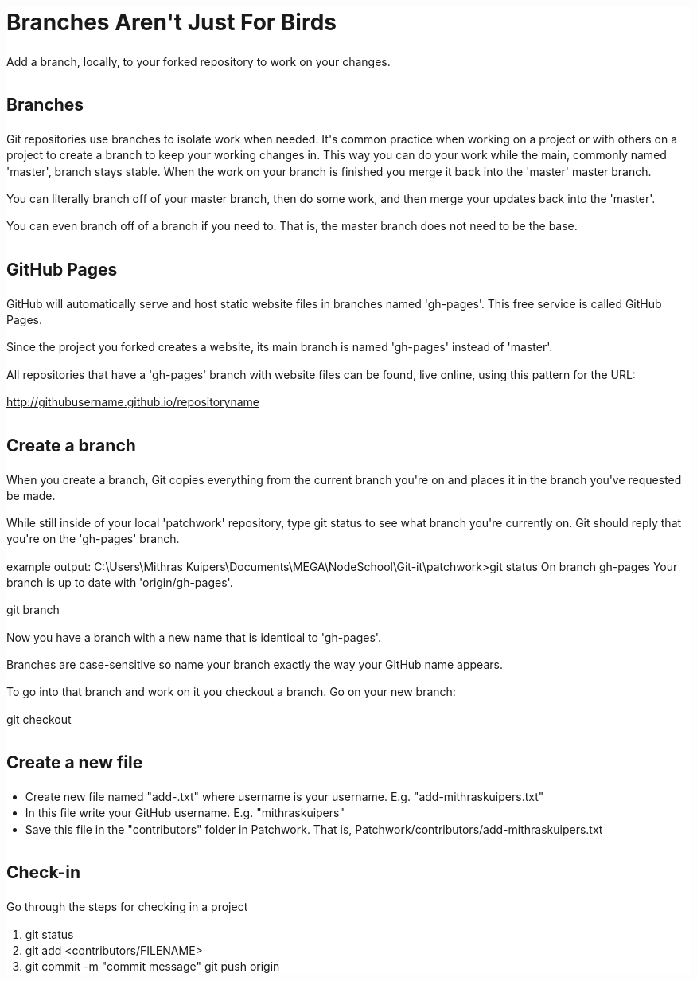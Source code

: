 # Branches Aren't Just For Birds #

Add a branch, locally, to your forked repository to work on your changes.

## Branches
Git repositories use branches to isolate work when needed. 
It's common practice when working on a project or with others on a project to 
create a branch to keep your working changes in. This way you can do your work 
while the main, commonly named 'master', branch stays stable. When the work on 
your branch is finished you merge it back into the 'master' master branch.

You can literally branch off of your master branch, then do some work, 
and then merge your updates back into the 'master'.

You can even branch off of a branch if you need to.
That is, the master branch does not need to be the base.

## GitHub Pages
GitHub will automatically serve and host static website files in branches named 'gh-pages'. 
This free service is called GitHub Pages. 

Since the project you forked creates a website, its main branch is named 'gh-pages' instead of 'master'. 

All repositories that have a 'gh-pages' branch with website files can be found, live online, using this pattern for the URL:

http://githubusername.github.io/repositoryname


## Create a branch
When you create a branch, Git copies everything from the current branch you're on and places 
it in the branch you've requested be made.

While still inside of your local 'patchwork' repository, type git status to see what branch 
you're currently on. Git should reply that you're on the 'gh-pages' branch.

example output:
C:\Users\Mithras Kuipers\Documents\MEGA\NodeSchool\Git-it\patchwork>git status
On branch gh-pages
Your branch is up to date with 'origin/gh-pages'.

git branch <BRANCHNAME>

Now you have a branch with a new name that is identical to 'gh-pages'.

Branches are case-sensitive so name your branch exactly the way your GitHub name appears.

To go into that branch and work on it you checkout a branch. Go on your new branch:

git checkout <BRANCHNAME>

## Create a new file
- Create new file named "add-<USERNAME>.txt" where username is your username. E.g. "add-mithraskuipers.txt"
- In this file write your GitHub username. E.g. "mithraskuipers"
- Save this file in the "contributors" folder in Patchwork. That is, Patchwork/contributors/add-mithraskuipers.txt

## Check-in
Go through the steps for checking in a project
1. git status
2. git add <contributors/FILENAME>
3. git commit -m "commit message"
git push origin <BRANCH NAME>